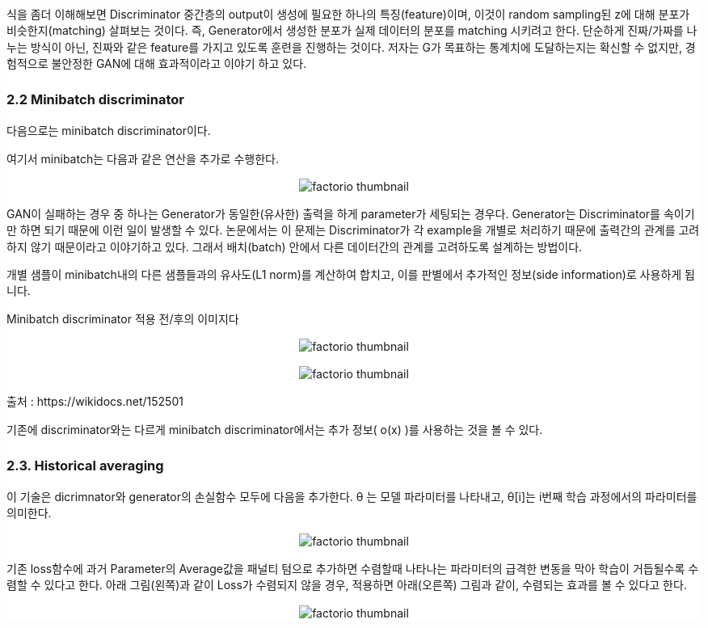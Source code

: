 식을 좀더 이해해보면 Discriminator 중간층의 output이 생성에 필요한 하나의 특징(feature)이며, 
이것이 random sampling된 z에 대해 분포가 비슷한지(matching) 살펴보는 것이다.
즉, Generator에서 생성한 분포가 실제 데이터의 분포를 matching 시키려고 한다.
단순하게 진짜/가짜를 나누는 방식이 아닌, 진짜와 같은 feature를 가지고 있도록 훈련을 진행하는 것이다. 
저자는 G가 목표하는 통계치에 도달하는지는 확신할 수 없지만, 경험적으로 불안정한 GAN에 대해 효과적이라고 이야기 하고 있다.


### 2.2 Minibatch discriminator

다음으로는 minibatch discriminator이다.

여기서 minibatch는 다음과 같은 연산을 추가로 수행한다.
 
<p align="center">
  <img src="https://user-images.githubusercontent.com/117570065/201463002-eb2d68a9-f3d3-40b4-a2ae-3b82b21584ab.png" alt="factorio thumbnail"/>
</p> 

 
GAN이 실패하는 경우 중 하나는 Generator가 동일한(유사한) 출력을 하게 parameter가 세팅되는 경우다. Generator는 Discriminator를 속이기만 하면 되기 때문에 이런 일이 발생할 수 있다.
논문에서는 이 문제는 Discriminator가 각 example을 개별로 처리하기 때문에 출력간의 관계를 고려하지 않기 때문이라고 이야기하고 있다. 그래서 배치(batch) 안에서 다른 데이터간의 관계를 고려하도록 설계하는 방법이다.

개별 샘플이 minibatch내의 다른 샘플들과의 유사도(L1 norm)를 계산하여 합치고, 이를 판별에서 추가적인 정보(side information)로 사용하게 됩니다.

Minibatch discriminator 적용 전/후의 이미지다

<p align="center">
  <img src="https://user-images.githubusercontent.com/117570065/201463009-4922ffb1-4389-47d0-9df8-88a9cd2c4a3d.png" alt="factorio thumbnail"/>
</p> 
<p align="center">
  <img src="https://user-images.githubusercontent.com/117570065/201463011-b5c52809-535b-44ab-adba-847505ffd9e4.png" alt="factorio thumbnail"/>
</p> 
출처 : https://wikidocs.net/152501

기존에 discriminator와는 다르게 minibatch discriminator에서는 추가 정보( o(x) )를 사용하는 것을 볼 수 있다.


### 2.3. Historical averaging 

이 기술은 dicrimnator와 generator의 손실함수 모두에 다음을 추가한다.
θ 는 모델 파라미터를 나타내고, θ[i]는 i번째 학습 과정에서의 파라미터를 의미한다.
<p align="center">
  <img src="https://user-images.githubusercontent.com/117570065/201463026-6de2e081-d9ee-49ce-9754-d8fb27de3238.png" alt="factorio thumbnail"/>
</p> 

기존 loss함수에 과거 Parameter의 Average값을 패널티 텀으로 추가하면
수렴할때 나타나는 파라미터의 급격한 변동을 막아 학습이 거듭될수록 수렴할 수 있다고 한다.
아래 그림(왼쪽)과 같이 Loss가 수렴되지 않을 경우, 적용하면 아래(오른쪽) 그림과 같이, 수렴되는 효과를 볼 수 있다고 한다.
 
<p align="center">
  <img src="https://user-images.githubusercontent.com/117570065/201463038-be1b6d18-3a63-4d80-acaa-85fff4b940fa.png" alt="factorio thumbnail"/>
</p> 
